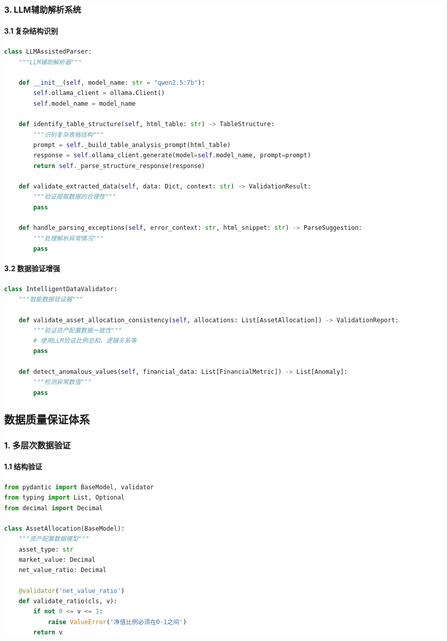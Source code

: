 ### 3. LLM辅助解析系统

#### 3.1 复杂结构识别
```python
class LLMAssistedParser:
    """LLM辅助解析器"""
    
    def __init__(self, model_name: str = "qwen2.5:7b"):
        self.ollama_client = ollama.Client()
        self.model_name = model_name
    
    def identify_table_structure(self, html_table: str) -> TableStructure:
        """识别复杂表格结构"""
        prompt = self._build_table_analysis_prompt(html_table)
        response = self.ollama_client.generate(model=self.model_name, prompt=prompt)
        return self._parse_structure_response(response)
    
    def validate_extracted_data(self, data: Dict, context: str) -> ValidationResult:
        """验证提取数据的合理性"""
        pass
    
    def handle_parsing_exceptions(self, error_context: str, html_snippet: str) -> ParseSuggestion:
        """处理解析异常情况"""
        pass
```

#### 3.2 数据验证增强
```python
class IntelligentDataValidator:
    """智能数据验证器"""
    
    def validate_asset_allocation_consistency(self, allocations: List[AssetAllocation]) -> ValidationReport:
        """验证资产配置数据一致性"""
        # 使用LLM验证比例总和、逻辑关系等
        pass
    
    def detect_anomalous_values(self, financial_data: List[FinancialMetric]) -> List[Anomaly]:
        """检测异常数值"""
        pass
```

## 数据质量保证体系

### 1. 多层次数据验证

#### 1.1 结构验证
```python
from pydantic import BaseModel, validator
from typing import List, Optional
from decimal import Decimal

class AssetAllocation(BaseModel):
    """资产配置数据模型"""
    asset_type: str
    market_value: Decimal
    net_value_ratio: Decimal
    
    @validator('net_value_ratio')
    def validate_ratio(cls, v):
        if not 0 <= v <= 1:
            raise ValueError('净值比例必须在0-1之间')
        return v
```